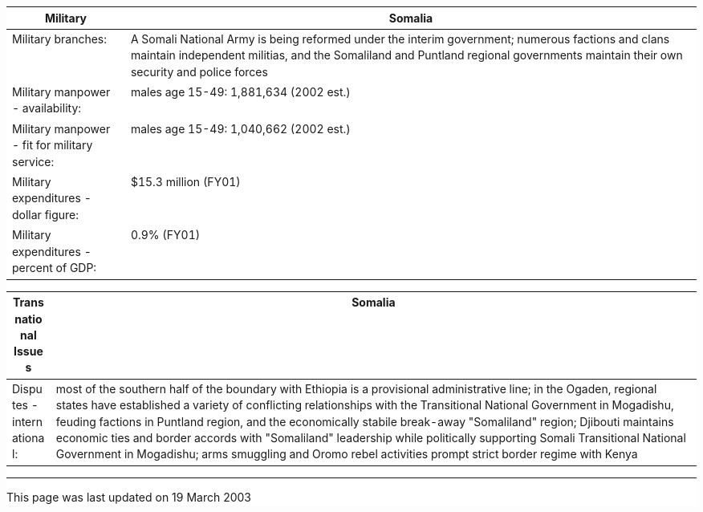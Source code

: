 | Military | Somalia |
| --- | --- |
| Military branches: | A Somali National Army is being reformed under the interim government; numerous factions and clans maintain independent militias, and the Somaliland and Puntland regional governments maintain their own security and police forces |
| Military manpower - availability: | males age 15-49: 1,881,634 (2002 est.) |
| Military manpower - fit for military service: | males age 15-49: 1,040,662 (2002 est.) |
| Military expenditures - dollar figure: | $15.3 million (FY01) |
| Military expenditures - percent of GDP: | 0.9% (FY01) |

| Transnational Issues | Somalia |
| --- | --- |
| Disputes - international: | most of the southern half of the boundary with Ethiopia is a provisional administrative line; in the Ogaden, regional states have established a variety of conflicting relationships with the Transitional National Government in Mogadishu, feuding factions in Puntland region, and the economically stabile break-away "Somaliland" region; Djibouti maintains economic ties and border accords with "Somaliland" leadership while politically supporting Somali Transitional National Government in Mogadishu; arms smuggling and Oromo rebel activities prompt strict border regime with Kenya |

---
This page was last updated on 19 March 2003